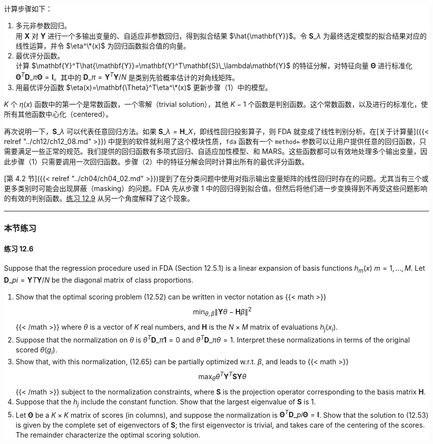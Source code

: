 计算步骤如下：

1. 多元非参数回归。  
   用 $\mathbf{X}$ 对 $\mathbf{Y}$ 进行一个多输出变量的、自适应非参数回归，得到拟合结果 $\hat{\mathbf{Y}}$。令 $\mathbf{S}\_\lambda$ 为最终选定模型的拟合结果对应的线性运算，并令 $\eta^\*(x)$ 为回归函数拟合值的向量。
2. 最优评分函数。  
   计算 $\mathbf{Y}^T\hat{\mathbf{Y}}=\mathbf{Y}^T\mathbf{S}\_\lambda\mathbf{Y}$ 的特征分解，对特征向量 $\mathbf{\Theta}$ 进行标准化 $\mathbf{\Theta}^T\mathbf{D}\_\pi\mathbf{\Theta}=\mathbf{I}$。其中的 $\mathbf{D}\_\pi=\mathbf{Y}^T\mathbf{Y}/N$ 是类别先验概率估计的对角线矩阵。 
3. 用最优评分函数 $\eta(x)=\mathbf{\Theta}^T\eta^\*(x)$ 更新步骤（1）中的模型。

$K$ 个 $\eta(x)$ 函数中的第一个是常数函数，一个零解（trivial solution），其他 $K-1$ 个函数是判别函数。这个常数函数，以及进行的标准化，使所有其他函数中心化（centered）。 

再次说明一下，$\mathbf{S}\_\lambda$ 可以代表任意回归方法。如果 $\mathbf{S}\_\lambda=\mathbf{H}\_X$，即线性回归投影算子，则 FDA 就变成了线性判别分析。在[关于计算量]({{< relref "../ch12/ch12_08.md" >}}) 中提到的软件就利用了这个模块性质，`fda` 函数有一个 `method=` 参数可以让用户提供任意的回归函数，只需要满足一些正常的规范。我们提供的回归函数有多项式回归、自适应加性模型、和 MARS。这些函数都可以有效地处理多个输出变量，因此步骤（1）只需要调用一次回归函数。步骤（2）中的特征分解会同时计算出所有的最优评分函数。

[第 4.2 节]({{< relref "../ch04/ch04_02.md" >}})提到了在分类问题中使用对指示输出变量矩阵的线性回归时存在的问题。尤其当有三个或更多类别时可能会出现屏蔽（masking）的问题。FDA 先从步骤 1 中的回归得到拟合值，但然后将他们进一步变换得到不再受这些问题影响的有效的判别函数。[练习 12.9](#练习-129) 从另一个角度解释了这个现象。

----------

### 本节练习

#### 练习 12.6

Suppose that the regression procedure used in FDA (Section 12.5.1)
is a linear expansion of basis functions $h_m(x)$ $m=1,\dots,M$. Let
$\mathbf{D}\_pi=\mathbf{Y}T\mathbf{Y}/N$
be the diagonal matrix of class proportions.

1. Show that the optimal scoring problem (12.52) can be written in vector
   notation as
   {{< math >}}
   $$\min_{\theta,\beta} \|\mathbf{Y}\theta - \mathbf{H}\beta\|^2 \tag{12.65}$$
   {{< /math >}}
   where $\theta$ is a vector of $K$ real numbers,
   and $\mathbf{H}$ is the $N\times M$ matrix of evaluations $h_j(x_i)$.
2. Suppose that the normalization on $\theta$ is
   $\theta^T\mathbf{D}\_\pi\mathbf{1}=0$ and $\theta^T\mathbf{D}\_\pi\theta=1$.
   Interpret these normalizations in terms of the original scored $\theta(g_i)$.
3. Show that, with this normalization, (12.65) can be partially optimized
   w.r.t. $\beta$, and leads to
   {{< math >}}
   $$\max_\theta \theta^T \mathbf{Y}^T\mathbf{S}\mathbf{Y} \theta \tag{12.66}$$
   {{< /math >}}
   subject to the normalization constraints, where $\mathbf{S}$ is the projection
   operator corresponding to the basis matrix $\mathbf{H}$.
4. Suppose that the $h_j$ include the constant function. Show that the
   largest eigenvalue of $\mathbf{S}$ is 1.
5. Let $\mathbf{\Theta}$ be a $K\times K$ matrix of scores (in columns), and
   suppose the normalization is
   $\mathbf{\Theta}^T\mathbf{D}\_pi\mathbf{\Theta}=\mathbf{I}$.
   Show that the solution to (12.53) is given by the complete set of
   eigenvectors of $\mathbf{S}$;
   the first eigenvector is trivial, and takes care of the centering of the
   scores. The remainder characterize the optimal scoring solution.
